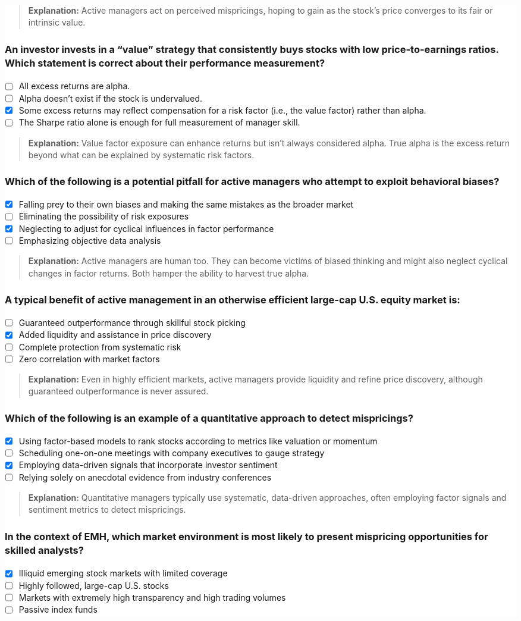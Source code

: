 > **Explanation:** Active managers act on perceived mispricings, hoping to gain as the stock’s price converges to its fair or intrinsic value.

### An investor invests in a “value” strategy that consistently buys stocks with low price-to-earnings ratios. Which statement is correct about their performance measurement?
- [ ] All excess returns are alpha.
- [ ] Alpha doesn’t exist if the stock is undervalued.
- [x] Some excess returns may reflect compensation for a risk factor (i.e., the value factor) rather than alpha.
- [ ] The Sharpe ratio alone is enough for full measurement of manager skill.

> **Explanation:** Value factor exposure can enhance returns but isn’t always considered alpha. True alpha is the excess return beyond what can be explained by systematic risk factors.

### Which of the following is a potential pitfall for active managers who attempt to exploit behavioral biases?
- [x] Falling prey to their own biases and making the same mistakes as the broader market
- [ ] Eliminating the possibility of risk exposures
- [x] Neglecting to adjust for cyclical influences in factor performance
- [ ] Emphasizing objective data analysis

> **Explanation:** Active managers are human too. They can become victims of biased thinking and might also neglect cyclical changes in factor returns. Both hamper the ability to harvest true alpha.

### A typical benefit of active management in an otherwise efficient large-cap U.S. equity market is:
- [ ] Guaranteed outperformance through skillful stock picking
- [x] Added liquidity and assistance in price discovery
- [ ] Complete protection from systematic risk
- [ ] Zero correlation with market factors

> **Explanation:** Even in highly efficient markets, active managers provide liquidity and refine price discovery, although guaranteed outperformance is never assured.

### Which of the following is an example of a quantitative approach to detect mispricings?
- [x] Using factor-based models to rank stocks according to metrics like valuation or momentum
- [ ] Scheduling one-on-one meetings with company executives to gauge strategy
- [x] Employing data-driven signals that incorporate investor sentiment
- [ ] Relying solely on anecdotal evidence from industry conferences

> **Explanation:** Quantitative managers typically use systematic, data-driven approaches, often employing factor signals and sentiment metrics to detect mispricings.

### In the context of EMH, which market environment is most likely to present mispricing opportunities for skilled analysts?
- [x] Illiquid emerging stock markets with limited coverage
- [ ] Highly followed, large-cap U.S. stocks
- [ ] Markets with extremely high transparency and high trading volumes
- [ ] Passive index funds
